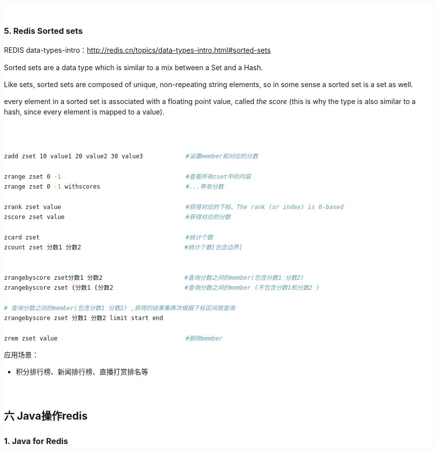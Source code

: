 

<br/>



### 5. Redis Sorted sets 

REDIS data-types-intro：http://redis.cn/topics/data-types-intro.html#sorted-sets 

Sorted sets are a data type which is similar to a mix between a Set and a Hash. 

Like sets,  sorted sets are composed of unique, non-repeating string elements, so in some sense a sorted set is a set as well.

every element in a sorted set is associated with a floating point value, called *the score* (this is why the type is also similar to a hash, since every element is mapped to a value).

<br>

```bash

zadd zset 10 value1 20 value2 30 value3            #设置member和对应的分数

zrange zset 0 -1                                   #查看所有zset中的内容
zrange zset 0 -1 withscores                        #...带有分数

zrank zset value                                   #获得对应的下标、The rank (or index) is 0-based
zscore zset value                                  #获得对应的分数

zcard zset                                         #统计个数
zcount zset 分数1 分数2                             #统计个数[包含边界]


zrangebyscore zset分数1 分数2                       #查询分数之间的member(包含分数1 分数2)
zrangebyscore zset (分数1 (分数2                    #查询分数之间的member (不包含分数1和分数2 )

# 查询分数之间的member(包含分数1 分数2) ,获得的结果集再次根据下标区间做查询
zrangebyscore zset 分数1 分数2 limit start end      

zrem zset value                                    #删除member

```

应用场景：

- 积分排行榜、新闻排行榜、直播打赏排名等



<br/>





## 六 Java操作redis

### 1.  Java for Redis
